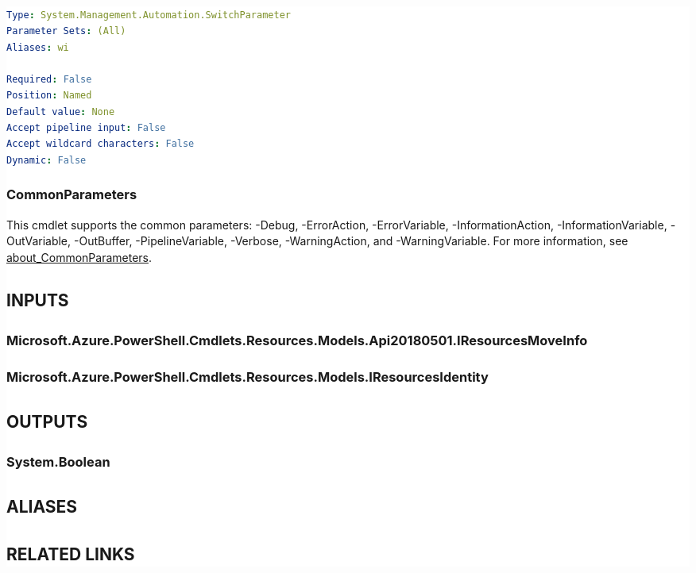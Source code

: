 ```yaml
Type: System.Management.Automation.SwitchParameter
Parameter Sets: (All)
Aliases: wi

Required: False
Position: Named
Default value: None
Accept pipeline input: False
Accept wildcard characters: False
Dynamic: False
```

### CommonParameters
This cmdlet supports the common parameters: -Debug, -ErrorAction, -ErrorVariable, -InformationAction, -InformationVariable, -OutVariable, -OutBuffer, -PipelineVariable, -Verbose, -WarningAction, and -WarningVariable. For more information, see [about_CommonParameters](http://go.microsoft.com/fwlink/?LinkID=113216).

## INPUTS

### Microsoft.Azure.PowerShell.Cmdlets.Resources.Models.Api20180501.IResourcesMoveInfo

### Microsoft.Azure.PowerShell.Cmdlets.Resources.Models.IResourcesIdentity

## OUTPUTS

### System.Boolean

## ALIASES

## RELATED LINKS

